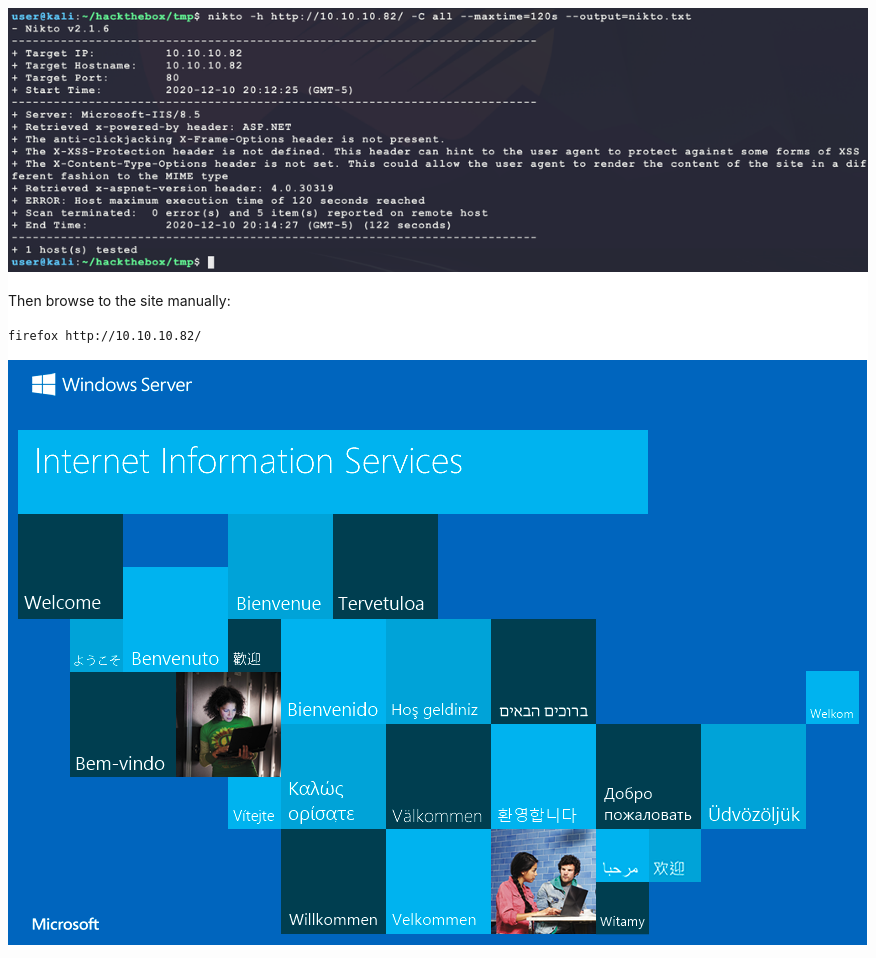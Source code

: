 ![nikto1](./silo/nikto1.png)

Then browse to the site manually:

```bash
firefox http://10.10.10.82/
```

![web1](./silo/web1.png)
